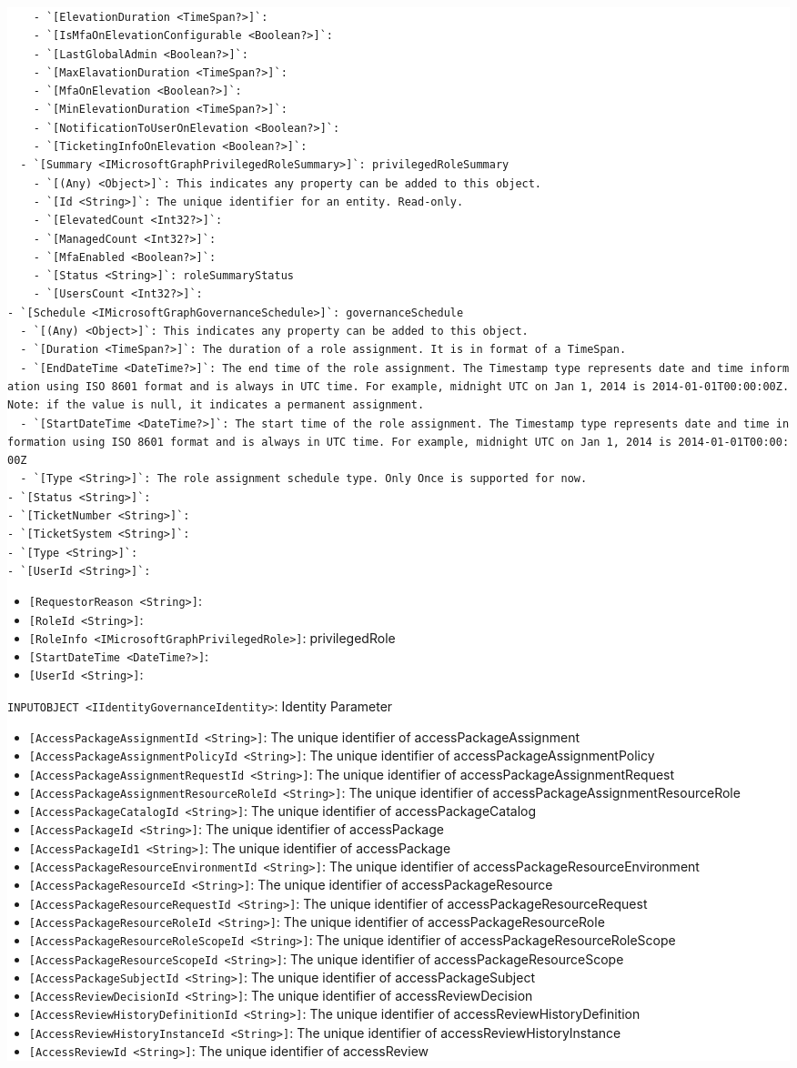         - `[ElevationDuration <TimeSpan?>]`: 
        - `[IsMfaOnElevationConfigurable <Boolean?>]`: 
        - `[LastGlobalAdmin <Boolean?>]`: 
        - `[MaxElavationDuration <TimeSpan?>]`: 
        - `[MfaOnElevation <Boolean?>]`: 
        - `[MinElevationDuration <TimeSpan?>]`: 
        - `[NotificationToUserOnElevation <Boolean?>]`: 
        - `[TicketingInfoOnElevation <Boolean?>]`: 
      - `[Summary <IMicrosoftGraphPrivilegedRoleSummary>]`: privilegedRoleSummary
        - `[(Any) <Object>]`: This indicates any property can be added to this object.
        - `[Id <String>]`: The unique identifier for an entity. Read-only.
        - `[ElevatedCount <Int32?>]`: 
        - `[ManagedCount <Int32?>]`: 
        - `[MfaEnabled <Boolean?>]`: 
        - `[Status <String>]`: roleSummaryStatus
        - `[UsersCount <Int32?>]`: 
    - `[Schedule <IMicrosoftGraphGovernanceSchedule>]`: governanceSchedule
      - `[(Any) <Object>]`: This indicates any property can be added to this object.
      - `[Duration <TimeSpan?>]`: The duration of a role assignment. It is in format of a TimeSpan.
      - `[EndDateTime <DateTime?>]`: The end time of the role assignment. The Timestamp type represents date and time information using ISO 8601 format and is always in UTC time. For example, midnight UTC on Jan 1, 2014 is 2014-01-01T00:00:00Z. Note: if the value is null, it indicates a permanent assignment.
      - `[StartDateTime <DateTime?>]`: The start time of the role assignment. The Timestamp type represents date and time information using ISO 8601 format and is always in UTC time. For example, midnight UTC on Jan 1, 2014 is 2014-01-01T00:00:00Z
      - `[Type <String>]`: The role assignment schedule type. Only Once is supported for now.
    - `[Status <String>]`: 
    - `[TicketNumber <String>]`: 
    - `[TicketSystem <String>]`: 
    - `[Type <String>]`: 
    - `[UserId <String>]`: 
  - `[RequestorReason <String>]`: 
  - `[RoleId <String>]`: 
  - `[RoleInfo <IMicrosoftGraphPrivilegedRole>]`: privilegedRole
  - `[StartDateTime <DateTime?>]`: 
  - `[UserId <String>]`: 

`INPUTOBJECT <IIdentityGovernanceIdentity>`: Identity Parameter
  - `[AccessPackageAssignmentId <String>]`: The unique identifier of accessPackageAssignment
  - `[AccessPackageAssignmentPolicyId <String>]`: The unique identifier of accessPackageAssignmentPolicy
  - `[AccessPackageAssignmentRequestId <String>]`: The unique identifier of accessPackageAssignmentRequest
  - `[AccessPackageAssignmentResourceRoleId <String>]`: The unique identifier of accessPackageAssignmentResourceRole
  - `[AccessPackageCatalogId <String>]`: The unique identifier of accessPackageCatalog
  - `[AccessPackageId <String>]`: The unique identifier of accessPackage
  - `[AccessPackageId1 <String>]`: The unique identifier of accessPackage
  - `[AccessPackageResourceEnvironmentId <String>]`: The unique identifier of accessPackageResourceEnvironment
  - `[AccessPackageResourceId <String>]`: The unique identifier of accessPackageResource
  - `[AccessPackageResourceRequestId <String>]`: The unique identifier of accessPackageResourceRequest
  - `[AccessPackageResourceRoleId <String>]`: The unique identifier of accessPackageResourceRole
  - `[AccessPackageResourceRoleScopeId <String>]`: The unique identifier of accessPackageResourceRoleScope
  - `[AccessPackageResourceScopeId <String>]`: The unique identifier of accessPackageResourceScope
  - `[AccessPackageSubjectId <String>]`: The unique identifier of accessPackageSubject
  - `[AccessReviewDecisionId <String>]`: The unique identifier of accessReviewDecision
  - `[AccessReviewHistoryDefinitionId <String>]`: The unique identifier of accessReviewHistoryDefinition
  - `[AccessReviewHistoryInstanceId <String>]`: The unique identifier of accessReviewHistoryInstance
  - `[AccessReviewId <String>]`: The unique identifier of accessReview